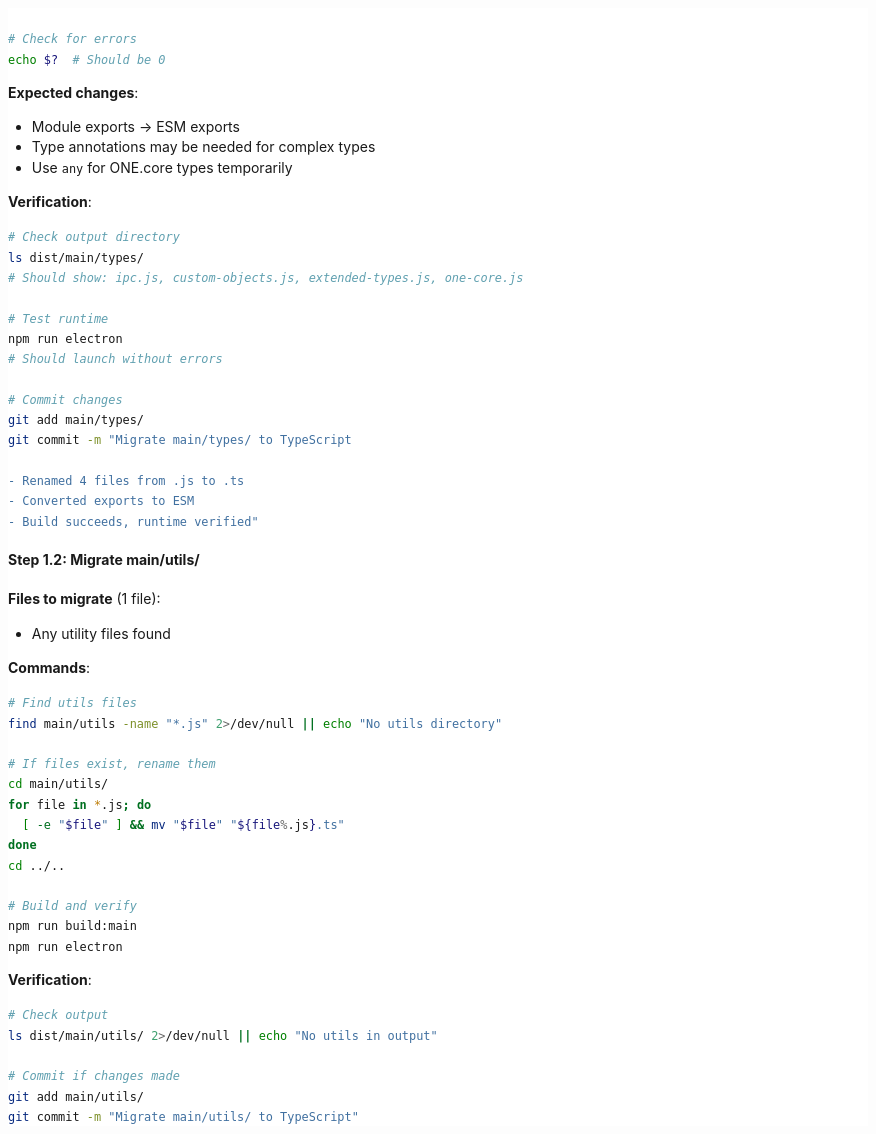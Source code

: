 ```bash

# Check for errors
echo $?  # Should be 0
```

**Expected changes**:
- Module exports → ESM exports
- Type annotations may be needed for complex types
- Use `any` for ONE.core types temporarily

**Verification**:
```bash
# Check output directory
ls dist/main/types/
# Should show: ipc.js, custom-objects.js, extended-types.js, one-core.js

# Test runtime
npm run electron
# Should launch without errors

# Commit changes
git add main/types/
git commit -m "Migrate main/types/ to TypeScript

- Renamed 4 files from .js to .ts
- Converted exports to ESM
- Build succeeds, runtime verified"
```

#### Step 1.2: Migrate main/utils/

**Files to migrate** (1 file):
- Any utility files found

**Commands**:
```bash
# Find utils files
find main/utils -name "*.js" 2>/dev/null || echo "No utils directory"

# If files exist, rename them
cd main/utils/
for file in *.js; do
  [ -e "$file" ] && mv "$file" "${file%.js}.ts"
done
cd ../..

# Build and verify
npm run build:main
npm run electron
```

**Verification**:
```bash
# Check output
ls dist/main/utils/ 2>/dev/null || echo "No utils in output"

# Commit if changes made
git add main/utils/
git commit -m "Migrate main/utils/ to TypeScript"
```

